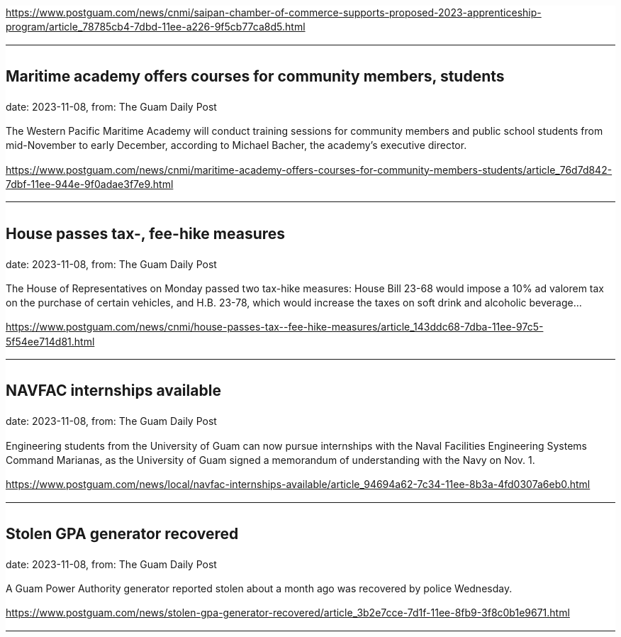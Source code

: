 <https://www.postguam.com/news/cnmi/saipan-chamber-of-commerce-supports-proposed-2023-apprenticeship-program/article_78785cb4-7dbd-11ee-a226-9f5cb77ca8d5.html>

---

## Maritime academy offers courses for community members, students

date: 2023-11-08, from: The Guam Daily Post

The Western Pacific Maritime Academy will conduct training sessions for community members and public school students from mid-November to early December, according to Michael Bacher, the academy’s executive director. 

<https://www.postguam.com/news/cnmi/maritime-academy-offers-courses-for-community-members-students/article_76d7d842-7dbf-11ee-944e-9f0adae3f7e9.html>

---

## House passes tax-, fee-hike measures

date: 2023-11-08, from: The Guam Daily Post

The House of Representatives on Monday passed two tax-hike measures: House Bill 23-68 would impose a 10% ad valorem tax on the purchase of certain vehicles, and H.B. 23-78, which would increase the taxes on soft drink and alcoholic beverage… 

<https://www.postguam.com/news/cnmi/house-passes-tax--fee-hike-measures/article_143ddc68-7dba-11ee-97c5-5f54ee714d81.html>

---

## NAVFAC internships available

date: 2023-11-08, from: The Guam Daily Post

Engineering students from the University of Guam can now pursue internships with the Naval Facilities Engineering Systems Command Marianas, as the University of Guam signed a memorandum of understanding with the Navy on Nov. 1. 

<https://www.postguam.com/news/local/navfac-internships-available/article_94694a62-7c34-11ee-8b3a-4fd0307a6eb0.html>

---

## Stolen GPA generator recovered

date: 2023-11-08, from: The Guam Daily Post

A Guam Power Authority generator reported stolen about a month ago was recovered by police Wednesday. 

<https://www.postguam.com/news/stolen-gpa-generator-recovered/article_3b2e7cce-7d1f-11ee-8fb9-3f8c0b1e9671.html>

---